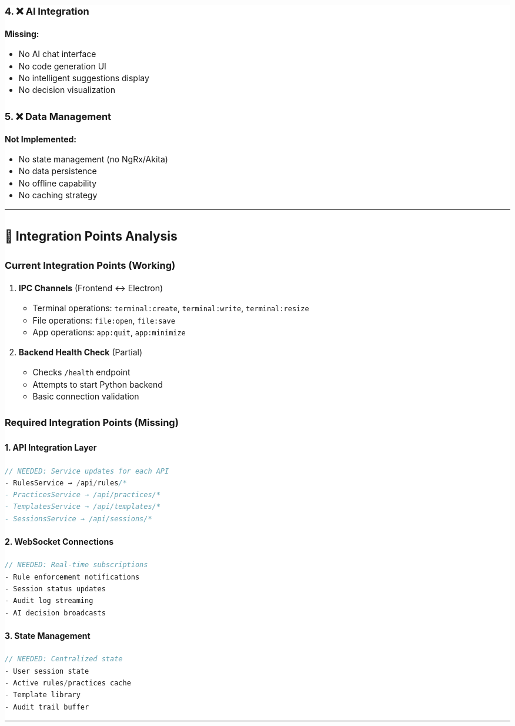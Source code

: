 ### 4. ❌ AI Integration
**Missing:**
- No AI chat interface
- No code generation UI
- No intelligent suggestions display
- No decision visualization

### 5. ❌ Data Management
**Not Implemented:**
- No state management (no NgRx/Akita)
- No data persistence
- No offline capability
- No caching strategy

---

## 🔌 Integration Points Analysis

### Current Integration Points (Working)
1. **IPC Channels** (Frontend ↔ Electron)
   - Terminal operations: `terminal:create`, `terminal:write`, `terminal:resize`
   - File operations: `file:open`, `file:save`
   - App operations: `app:quit`, `app:minimize`

2. **Backend Health Check** (Partial)
   - Checks `/health` endpoint
   - Attempts to start Python backend
   - Basic connection validation

### Required Integration Points (Missing)

#### 1. API Integration Layer
```typescript
// NEEDED: Service updates for each API
- RulesService → /api/rules/* 
- PracticesService → /api/practices/*
- TemplatesService → /api/templates/*
- SessionsService → /api/sessions/*
```

#### 2. WebSocket Connections
```typescript
// NEEDED: Real-time subscriptions
- Rule enforcement notifications
- Session status updates
- Audit log streaming
- AI decision broadcasts
```

#### 3. State Management
```typescript
// NEEDED: Centralized state
- User session state
- Active rules/practices cache
- Template library
- Audit trail buffer
```

---
